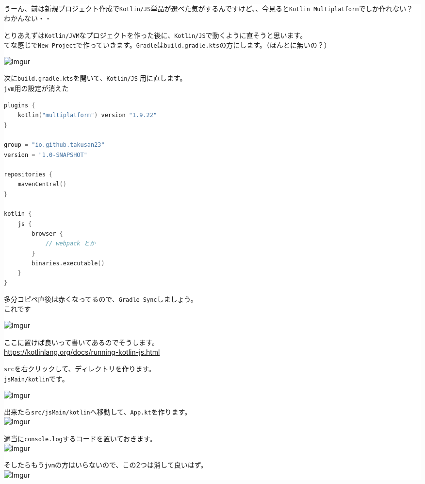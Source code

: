 うーん、前は新規プロジェクト作成で`Kotlin/JS`単品が選べた気がするんですけど、、今見ると`Kotlin Multiplatform`でしか作れない？  
わかんない・・

とりあえずは`Kotlin/JVM`なプロジェクトを作った後に、`Kotlin/JS`で動くように直そうと思います。  
てな感じで`New Project`で作っていきます。`Gradle`は`build.gradle.kts`の方にします。（ほんとに無いの？）

![Imgur](https://imgur.com/AfOnVTb.png)

次に`build.gradle.kts`を開いて、`Kotlin/JS` 用に直します。  
`jvm`用の設定が消えた

```kotlin
plugins {
    kotlin("multiplatform") version "1.9.22"
}

group = "io.github.takusan23"
version = "1.0-SNAPSHOT"

repositories {
    mavenCentral()
}

kotlin {
    js {
        browser {
            // webpack とか
        }
        binaries.executable()
    }
}
```

多分コピペ直後は赤くなってるので、`Gradle Sync`しましょう。  
これです

![Imgur](https://imgur.com/Aw8cXGz.png)

ここに置けば良いって書いてあるのでそうします。  
https://kotlinlang.org/docs/running-kotlin-js.html

`src`を右クリックして、ディレクトリを作ります。  
`jsMain/kotlin`です。

![Imgur](https://imgur.com/elKf65k.png)

出来たら`src/jsMain/kotlin`へ移動して、`App.kt`を作ります。  
![Imgur](https://imgur.com/3XNhb0r.png)

適当に`console.log`するコードを置いておきます。  
![Imgur](https://imgur.com/tvnxjV6.png)

そしたらもう`jvm`の方はいらないので、この2つは消して良いはず。  
![Imgur](https://imgur.com/zMgr5pm.png)

